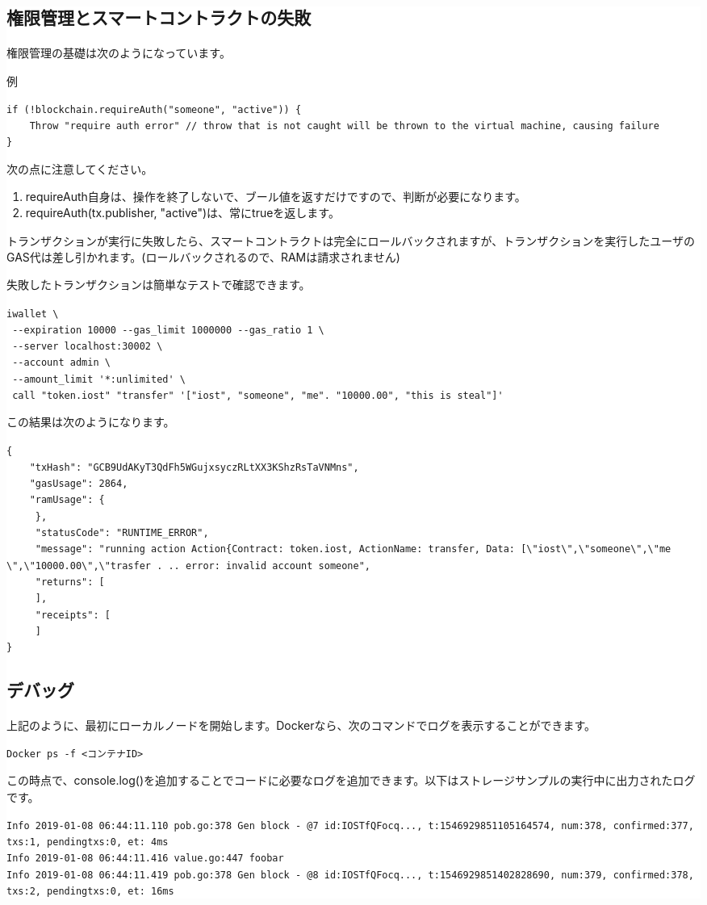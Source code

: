 ## 権限管理とスマートコントラクトの失敗

権限管理の基礎は次のようになっています。

例
```
if (!blockchain.requireAuth("someone", "active")) {
    Throw "require auth error" // throw that is not caught will be thrown to the virtual machine, causing failure
}
```
次の点に注意してください。
1. requireAuth自身は、操作を終了しないで、ブール値を返すだけですので、判断が必要になります。
2. requireAuth(tx.publisher, "active")は、常にtrueを返します。

トランザクションが実行に失敗したら、スマートコントラクトは完全にロールバックされますが、トランザクションを実行したユーザのGAS代は差し引かれます。(ロールバックされるので、RAMは請求されません)

失敗したトランザクションは簡単なテストで確認できます。
```
iwallet \
 --expiration 10000 --gas_limit 1000000 --gas_ratio 1 \
 --server localhost:30002 \
 --account admin \
 --amount_limit '*:unlimited' \
 call "token.iost" "transfer" '["iost", "someone", "me". "10000.00", "this is steal"]'
```
この結果は次のようになります。
```
{
    "txHash": "GCB9UdAKyT3QdFh5WGujxsyczRLtXX3KShzRsTaVNMns",
    "gasUsage": 2864,
	"ramUsage": {
     },
     "statusCode": "RUNTIME_ERROR",
     "message": "running action Action{Contract: token.iost, ActionName: transfer, Data: [\"iost\",\"someone\",\"me\",\"10000.00\",\"trasfer . .. error: invalid account someone",
     "returns": [
     ],
     "receipts": [
     ]
}
```

## デバッグ

上記のように、最初にローカルノードを開始します。Dockerなら、次のコマンドでログを表示することができます。
```
Docker ps -f <コンテナID>
```

この時点で、console.log()を追加することでコードに必要なログを追加できます。以下はストレージサンプルの実行中に出力されたログです。

```
Info 2019-01-08 06:44:11.110 pob.go:378 Gen block - @7 id:IOSTfQFocq..., t:1546929851105164574, num:378, confirmed:377, txs:1, pendingtxs:0, et: 4ms
Info 2019-01-08 06:44:11.416 value.go:447 foobar
Info 2019-01-08 06:44:11.419 pob.go:378 Gen block - @8 id:IOSTfQFocq..., t:1546929851402828690, num:379, confirmed:378, txs:2, pendingtxs:0, et: 16ms
```